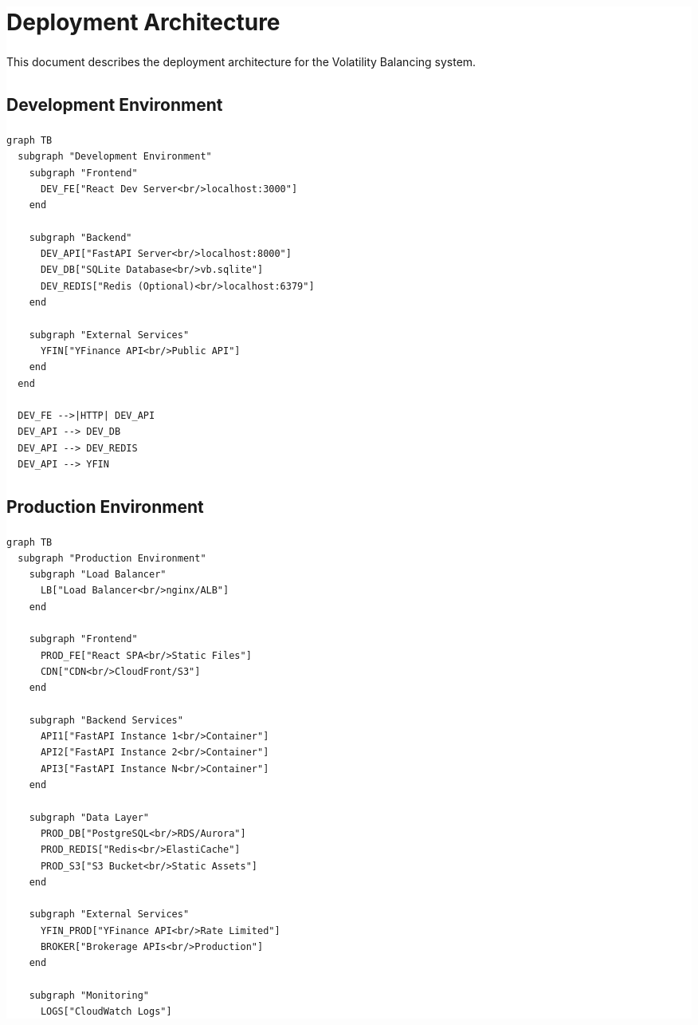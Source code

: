# Deployment Architecture

This document describes the deployment architecture for the Volatility Balancing system.

## Development Environment

```mermaid
graph TB
  subgraph "Development Environment"
    subgraph "Frontend"
      DEV_FE["React Dev Server<br/>localhost:3000"]
    end

    subgraph "Backend"
      DEV_API["FastAPI Server<br/>localhost:8000"]
      DEV_DB["SQLite Database<br/>vb.sqlite"]
      DEV_REDIS["Redis (Optional)<br/>localhost:6379"]
    end

    subgraph "External Services"
      YFIN["YFinance API<br/>Public API"]
    end
  end

  DEV_FE -->|HTTP| DEV_API
  DEV_API --> DEV_DB
  DEV_API --> DEV_REDIS
  DEV_API --> YFIN
```

## Production Environment

```mermaid
graph TB
  subgraph "Production Environment"
    subgraph "Load Balancer"
      LB["Load Balancer<br/>nginx/ALB"]
    end

    subgraph "Frontend"
      PROD_FE["React SPA<br/>Static Files"]
      CDN["CDN<br/>CloudFront/S3"]
    end

    subgraph "Backend Services"
      API1["FastAPI Instance 1<br/>Container"]
      API2["FastAPI Instance 2<br/>Container"]
      API3["FastAPI Instance N<br/>Container"]
    end

    subgraph "Data Layer"
      PROD_DB["PostgreSQL<br/>RDS/Aurora"]
      PROD_REDIS["Redis<br/>ElastiCache"]
      PROD_S3["S3 Bucket<br/>Static Assets"]
    end

    subgraph "External Services"
      YFIN_PROD["YFinance API<br/>Rate Limited"]
      BROKER["Brokerage APIs<br/>Production"]
    end

    subgraph "Monitoring"
      LOGS["CloudWatch Logs"]
```